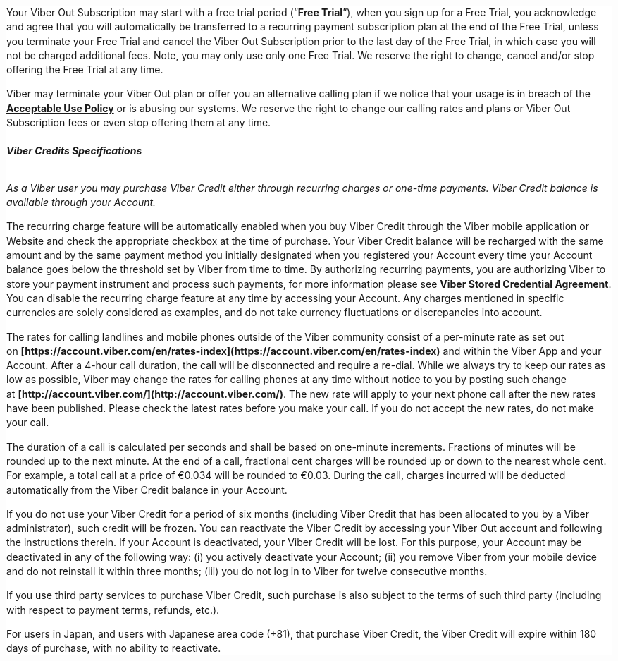 Your Viber Out Subscription may start with a free trial period (“**Free Trial**”), when you sign up for a Free Trial, you acknowledge and agree that you will automatically be transferred to a recurring payment subscription plan at the end of the Free Trial, unless you terminate your Free Trial and cancel the Viber Out Subscription prior to the last day of the Free Trial, in which case you will not be charged additional fees. Note, you may only use only one Free Trial. We reserve the right to change, cancel and/or stop offering the Free Trial at any time.

Viber may terminate your Viber Out plan or offer you an alternative calling plan if we notice that your usage is in breach of the [**Acceptable Use Policy**](https://www.viber.com/en/terms/viber-public-content-policy/) or is abusing our systems. We reserve the right to change our calling rates and plans or Viber Out Subscription fees or even stop offering them at any time.

###### **Viber Credits Specifications**

_As a Viber user you may purchase Viber Credit either through recurring charges or one-time payments. Viber Credit balance is available through your Account._

The recurring charge feature will be automatically enabled when you buy Viber Credit through the Viber mobile application or Website and check the appropriate checkbox at the time of purchase. Your Viber Credit balance will be recharged with the same amount and by the same payment method you initially designated when you registered your Account every time your Account balance goes below the threshold set by Viber from time to time. By authorizing recurring payments, you are authorizing Viber to store your payment instrument and process such payments, for more information please see [**Viber Stored Credential Agreement**](https://www.viber.com/en/terms/stored-credential-consent-agreement-consent-agreement/). You can disable the recurring charge feature at any time by accessing your Account. Any charges mentioned in specific currencies are solely considered as examples, and do not take currency fluctuations or discrepancies into account.

The rates for calling landlines and mobile phones outside of the Viber community consist of a per-minute rate as set out on **[https://account.viber.com/en/rates-index](https://account.viber.com/en/rates-index)** and within the Viber App and your Account. After a 4-hour call duration, the call will be disconnected and require a re-dial. While we always try to keep our rates as low as possible, Viber may change the rates for calling phones at any time without notice to you by posting such change at **[http://account.viber.com/](http://account.viber.com/)**. The new rate will apply to your next phone call after the new rates have been published. Please check the latest rates before you make your call. If you do not accept the new rates, do not make your call.

The duration of a call is calculated per seconds and shall be based on one-minute increments. Fractions of minutes will be rounded up to the next minute. At the end of a call, fractional cent charges will be rounded up or down to the nearest whole cent. For example, a total call at a price of €0.034 will be rounded to €0.03. During the call, charges incurred will be deducted automatically from the Viber Credit balance in your Account.

If you do not use your Viber Credit for a period of six months (including Viber Credit that has been allocated to you by a Viber administrator), such credit will be frozen. You can reactivate the Viber Credit by accessing your Viber Out account and following the instructions therein. If your Account is deactivated, your Viber Credit will be lost. For this purpose, your Account may be deactivated in any of the following way: (i) you actively deactivate your Account; (ii) you remove Viber from your mobile device and do not reinstall it within three months; (iii) you do not log in to Viber for twelve consecutive months.

If you use third party services to purchase Viber Credit, such purchase is also subject to the terms of such third party (including with respect to payment terms, refunds, etc.).

For users in Japan, and users with Japanese area code (+81), that purchase Viber Credit, the Viber Credit will expire within 180 days of purchase, with no ability to reactivate.
